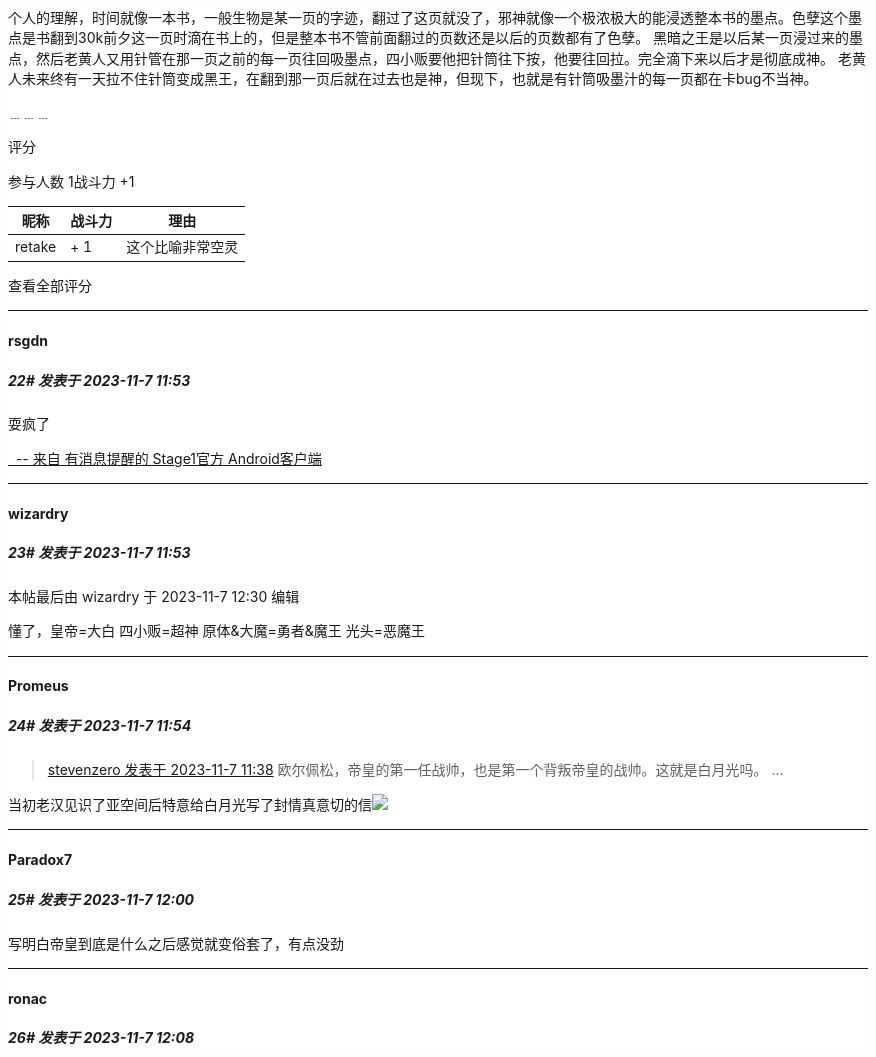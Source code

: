 个人的理解，时间就像一本书，一般生物是某一页的字迹，翻过了这页就没了，邪神就像一个极浓极大的能浸透整本书的墨点。色孽这个墨点是书翻到30k前夕这一页时滴在书上的，但是整本书不管前面翻过的页数还是以后的页数都有了色孽。
黑暗之王是以后某一页浸过来的墨点，然后老黄人又用针管在那一页之前的每一页往回吸墨点，四小贩要他把针筒往下按，他要往回拉。完全滴下来以后才是彻底成神。
老黄人未来终有一天拉不住针筒变成黑王，在翻到那一页后就在过去也是神，但现下，也就是有针筒吸墨汁的每一页都在卡bug不当神。

﹍﹍﹍

评分

 参与人数 1战斗力 +1

|昵称|战斗力|理由|
|----|---|---|
| retake| + 1|这个比喻非常空灵|

查看全部评分

*****

####  rsgdn  
##### 22#       发表于 2023-11-7 11:53

耍疯了

[  -- 来自 有消息提醒的 Stage1官方 Android客户端](https://www.coolapk.com/apk/140634)

*****

####  wizardry  
##### 23#       发表于 2023-11-7 11:53

 本帖最后由 wizardry 于 2023-11-7 12:30 编辑 

懂了，皇帝=大白 四小贩=超神 原体&amp;大魔=勇者&amp;魔王 光头=恶魔王

*****

####  Promeus  
##### 24#       发表于 2023-11-7 11:54

<blockquote><a href="httphttps://bbs.saraba1st.com/2b/forum.php?mod=redirect&amp;goto=findpost&amp;pid=62965930&amp;ptid=2159769" target="_blank">stevenzero 发表于 2023-11-7 11:38</a>
欧尔佩松，帝皇的第一任战帅，也是第一个背叛帝皇的战帅。这就是白月光吗。 ...</blockquote>
当初老汉见识了亚空间后特意给白月光写了封情真意切的信<img src="https://static.saraba1st.com/image/smiley/face2017/074.png" referrerpolicy="no-referrer">

*****

####  Paradox7  
##### 25#       发表于 2023-11-7 12:00

写明白帝皇到底是什么之后感觉就变俗套了，有点没劲

*****

####  ronac  
##### 26#       发表于 2023-11-7 12:08

